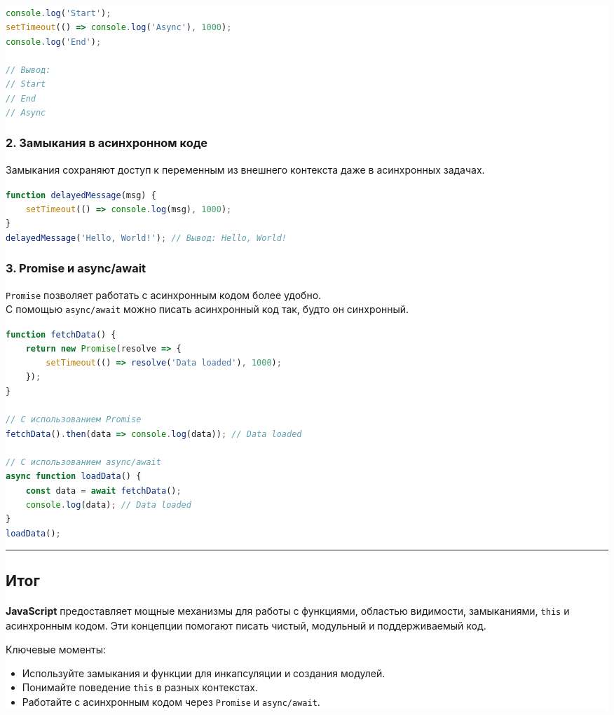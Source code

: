 ```javascript
console.log('Start');
setTimeout(() => console.log('Async'), 1000);
console.log('End');

// Вывод:
// Start
// End
// Async
```

### 2. Замыкания в асинхронном коде

Замыкания сохраняют доступ к переменным из внешнего контекста даже в асинхронных задачах.

```javascript
function delayedMessage(msg) {
    setTimeout(() => console.log(msg), 1000);
}
delayedMessage('Hello, World!'); // Вывод: Hello, World!
```

### 3. Promise и async/await

`Promise` позволяет работать с асинхронным кодом более удобно.  
С помощью `async/await` можно писать асинхронный код так, будто он синхронный.

```javascript
function fetchData() {
    return new Promise(resolve => {
        setTimeout(() => resolve('Data loaded'), 1000);
    });
}

// С использованием Promise
fetchData().then(data => console.log(data)); // Data loaded

// С использованием async/await
async function loadData() {
    const data = await fetchData();
    console.log(data); // Data loaded
}
loadData();
```

---

## Итог

**JavaScript** предоставляет мощные механизмы для работы с функциями, областью видимости, замыканиями, `this` и асинхронным кодом. Эти концепции помогают писать чистый, модульный и поддерживаемый код.

Ключевые моменты:
- Используйте замыкания и функции для инкапсуляции и создания модулей.
- Понимайте поведение `this` в разных контекстах.
- Работайте с асинхронным кодом через `Promise` и `async/await`.
